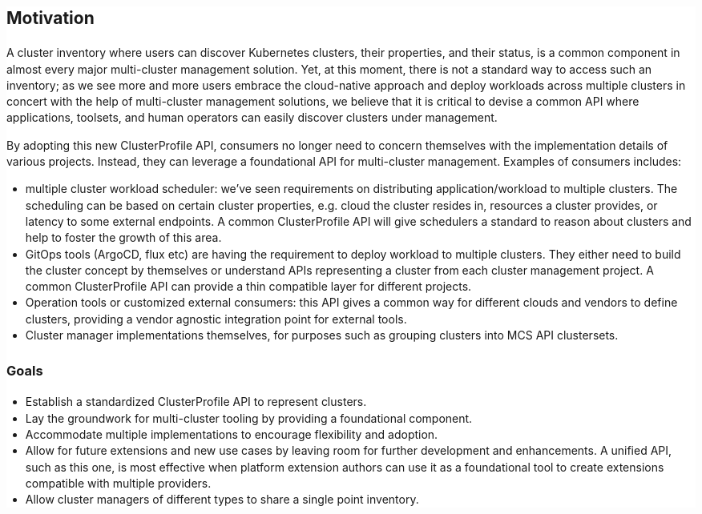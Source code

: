 ## Motivation



A cluster inventory where users can discover Kubernetes clusters, their
properties, and their status, is a common component in almost every
major multi-cluster management solution. Yet, at this moment, there is
not a standard way to access such an inventory; as we see more and more
users embrace the cloud-native approach and deploy workloads across
multiple clusters in concert with the help of multi-cluster management
solutions, we believe that it is critical to devise a common API where
applications, toolsets, and human operators can easily discover clusters
under management.

By adopting this new ClusterProfile API, consumers no longer need to
concern themselves with the implementation details of various projects.
Instead, they can leverage a foundational API for multi-cluster
management. Examples of consumers includes:

* multiple cluster workload scheduler: we’ve seen requirements on
  distributing application/workload to multiple clusters. The scheduling
  can be based on certain cluster properties, e.g. cloud the cluster
  resides in, resources a cluster provides, or latency to some external
  endpoints. A common ClusterProfile API will give schedulers a
  standard to reason about clusters and help to foster the growth of
  this area.
* GitOps tools (ArgoCD, flux etc) are having the requirement to deploy
  workload to multiple clusters. They either need to build the cluster
  concept by themselves or understand APIs representing a cluster from each 
  cluster management project. A common ClusterProfile API can provide
  a thin compatible layer for different projects.
* Operation tools or customized external consumers: this API gives a
  common way for different clouds and vendors to define clusters,
  providing a vendor agnostic integration point for external tools.
* Cluster manager implementations themselves, for purposes such as
  grouping clusters into MCS API clustersets.

### Goals



* Establish a standardized ClusterProfile API to represent clusters.
* Lay the groundwork for multi-cluster tooling by providing a
  foundational component.
* Accommodate multiple implementations to encourage flexibility and
  adoption.
* Allow for future extensions and new use cases by leaving room for
  further development and enhancements. A unified API, such as this one,
  is most effective when platform extension authors can use it as a
  foundational tool to create extensions compatible with multiple
  providers.
* Allow cluster managers of different types to share a single point inventory.

